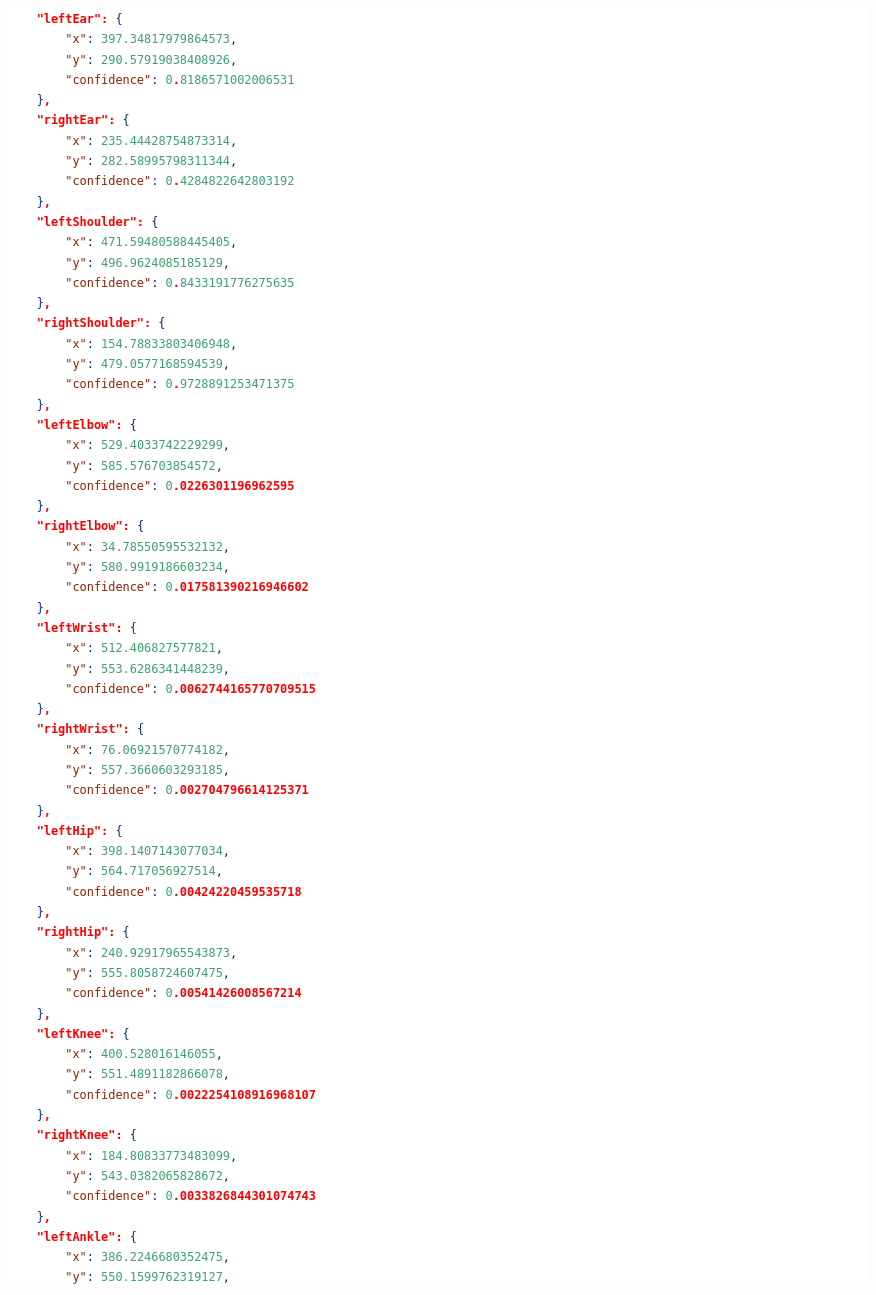 ```json
    "leftEar": {
        "x": 397.34817979864573,
        "y": 290.57919038408926,
        "confidence": 0.8186571002006531
    },
    "rightEar": {
        "x": 235.44428754873314,
        "y": 282.58995798311344,
        "confidence": 0.4284822642803192
    },
    "leftShoulder": {
        "x": 471.59480588445405,
        "y": 496.9624085185129,
        "confidence": 0.8433191776275635
    },
    "rightShoulder": {
        "x": 154.78833803406948,
        "y": 479.0577168594539,
        "confidence": 0.9728891253471375
    },
    "leftElbow": {
        "x": 529.4033742229299,
        "y": 585.576703854572,
        "confidence": 0.0226301196962595
    },
    "rightElbow": {
        "x": 34.78550595532132,
        "y": 580.9919186603234,
        "confidence": 0.017581390216946602
    },
    "leftWrist": {
        "x": 512.406827577821,
        "y": 553.6286341448239,
        "confidence": 0.0062744165770709515
    },
    "rightWrist": {
        "x": 76.06921570774182,
        "y": 557.3660603293185,
        "confidence": 0.002704796614125371
    },
    "leftHip": {
        "x": 398.1407143077034,
        "y": 564.717056927514,
        "confidence": 0.00424220459535718
    },
    "rightHip": {
        "x": 240.92917965543873,
        "y": 555.8058724607475,
        "confidence": 0.00541426008567214
    },
    "leftKnee": {
        "x": 400.528016146055,
        "y": 551.4891182866078,
        "confidence": 0.0022254108916968107
    },
    "rightKnee": {
        "x": 184.80833773483099,
        "y": 543.0382065828672,
        "confidence": 0.0033826844301074743
    },
    "leftAnkle": {
        "x": 386.2246680352475,
        "y": 550.1599762319127,
```